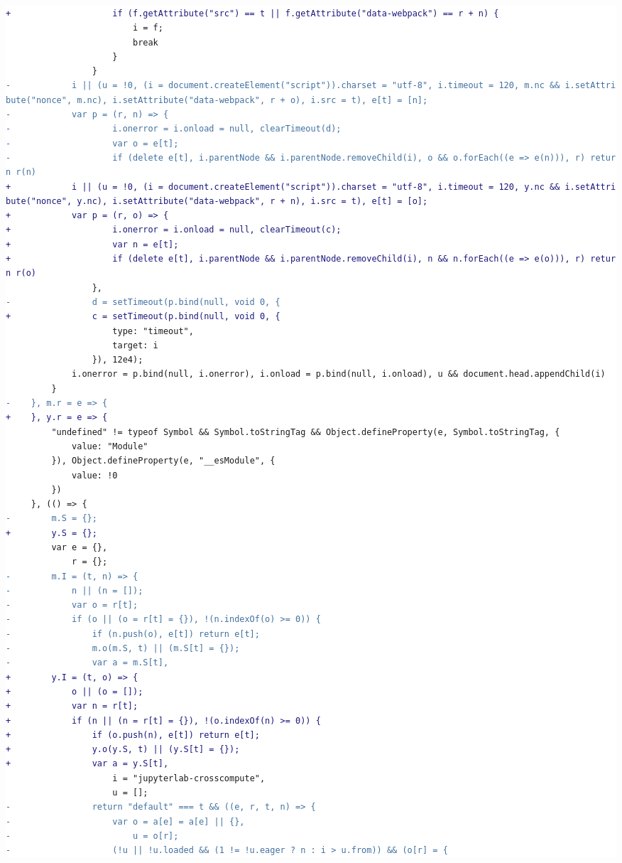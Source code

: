 ```diff
+                    if (f.getAttribute("src") == t || f.getAttribute("data-webpack") == r + n) {
                         i = f;
                         break
                     }
                 }
-            i || (u = !0, (i = document.createElement("script")).charset = "utf-8", i.timeout = 120, m.nc && i.setAttribute("nonce", m.nc), i.setAttribute("data-webpack", r + o), i.src = t), e[t] = [n];
-            var p = (r, n) => {
-                    i.onerror = i.onload = null, clearTimeout(d);
-                    var o = e[t];
-                    if (delete e[t], i.parentNode && i.parentNode.removeChild(i), o && o.forEach((e => e(n))), r) return r(n)
+            i || (u = !0, (i = document.createElement("script")).charset = "utf-8", i.timeout = 120, y.nc && i.setAttribute("nonce", y.nc), i.setAttribute("data-webpack", r + n), i.src = t), e[t] = [o];
+            var p = (r, o) => {
+                    i.onerror = i.onload = null, clearTimeout(c);
+                    var n = e[t];
+                    if (delete e[t], i.parentNode && i.parentNode.removeChild(i), n && n.forEach((e => e(o))), r) return r(o)
                 },
-                d = setTimeout(p.bind(null, void 0, {
+                c = setTimeout(p.bind(null, void 0, {
                     type: "timeout",
                     target: i
                 }), 12e4);
             i.onerror = p.bind(null, i.onerror), i.onload = p.bind(null, i.onload), u && document.head.appendChild(i)
         }
-    }, m.r = e => {
+    }, y.r = e => {
         "undefined" != typeof Symbol && Symbol.toStringTag && Object.defineProperty(e, Symbol.toStringTag, {
             value: "Module"
         }), Object.defineProperty(e, "__esModule", {
             value: !0
         })
     }, (() => {
-        m.S = {};
+        y.S = {};
         var e = {},
             r = {};
-        m.I = (t, n) => {
-            n || (n = []);
-            var o = r[t];
-            if (o || (o = r[t] = {}), !(n.indexOf(o) >= 0)) {
-                if (n.push(o), e[t]) return e[t];
-                m.o(m.S, t) || (m.S[t] = {});
-                var a = m.S[t],
+        y.I = (t, o) => {
+            o || (o = []);
+            var n = r[t];
+            if (n || (n = r[t] = {}), !(o.indexOf(n) >= 0)) {
+                if (o.push(n), e[t]) return e[t];
+                y.o(y.S, t) || (y.S[t] = {});
+                var a = y.S[t],
                     i = "jupyterlab-crosscompute",
                     u = [];
-                return "default" === t && ((e, r, t, n) => {
-                    var o = a[e] = a[e] || {},
-                        u = o[r];
-                    (!u || !u.loaded && (1 != !u.eager ? n : i > u.from)) && (o[r] = {
```